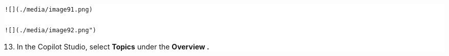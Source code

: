     ![](./media/image91.png)

    ![](./media/image92.png")

13. In the Copilot Studio, select **Topics** under the **Overview .**

